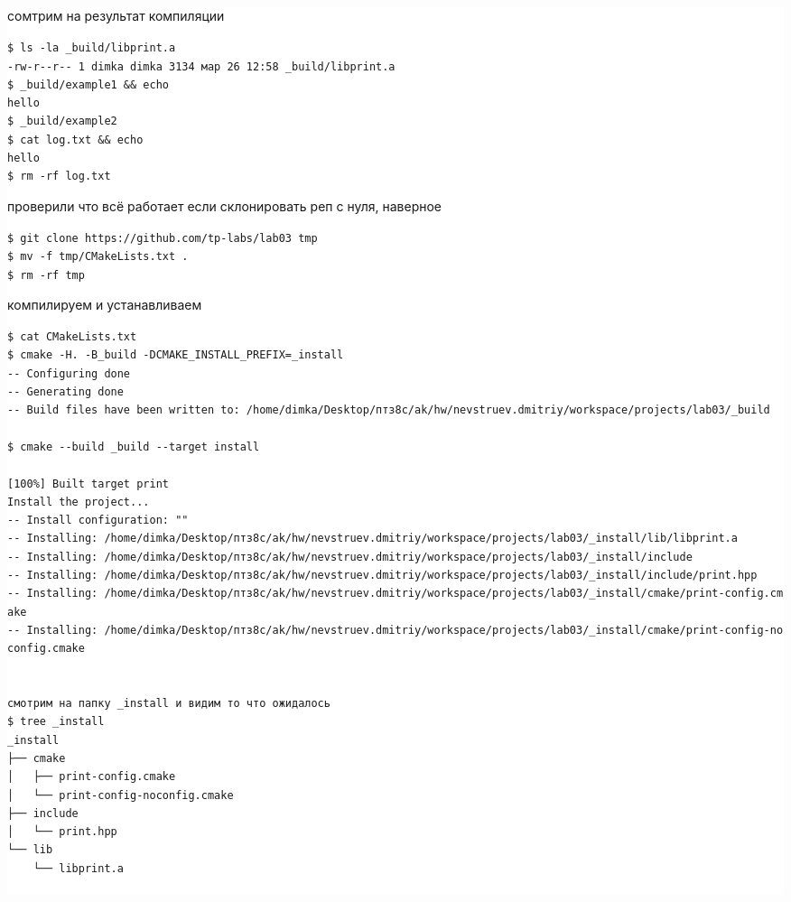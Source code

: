 сомтрим на результат компиляции
```ShellSession
$ ls -la _build/libprint.a
-rw-r--r-- 1 dimka dimka 3134 мар 26 12:58 _build/libprint.a
$ _build/example1 && echo
hello
$ _build/example2
$ cat log.txt && echo
hello
$ rm -rf log.txt
```

проверили что всё работает если склонировать реп с нуля, наверное
```ShellSession
$ git clone https://github.com/tp-labs/lab03 tmp
$ mv -f tmp/CMakeLists.txt .
$ rm -rf tmp
```

компилируем и устанавливаем
```ShellSession
$ cat CMakeLists.txt
$ cmake -H. -B_build -DCMAKE_INSTALL_PREFIX=_install
-- Configuring done
-- Generating done
-- Build files have been written to: /home/dimka/Desktop/птз8с/ak/hw/nevstruev.dmitriy/workspace/projects/lab03/_build

$ cmake --build _build --target install

[100%] Built target print
Install the project...
-- Install configuration: ""
-- Installing: /home/dimka/Desktop/птз8с/ak/hw/nevstruev.dmitriy/workspace/projects/lab03/_install/lib/libprint.a
-- Installing: /home/dimka/Desktop/птз8с/ak/hw/nevstruev.dmitriy/workspace/projects/lab03/_install/include
-- Installing: /home/dimka/Desktop/птз8с/ak/hw/nevstruev.dmitriy/workspace/projects/lab03/_install/include/print.hpp
-- Installing: /home/dimka/Desktop/птз8с/ak/hw/nevstruev.dmitriy/workspace/projects/lab03/_install/cmake/print-config.cmake
-- Installing: /home/dimka/Desktop/птз8с/ak/hw/nevstruev.dmitriy/workspace/projects/lab03/_install/cmake/print-config-noconfig.cmake


смотрим на папку _install и видим то что ожидалось
$ tree _install
_install
├── cmake
│   ├── print-config.cmake
│   └── print-config-noconfig.cmake
├── include
│   └── print.hpp
└── lib
    └── libprint.a


```
